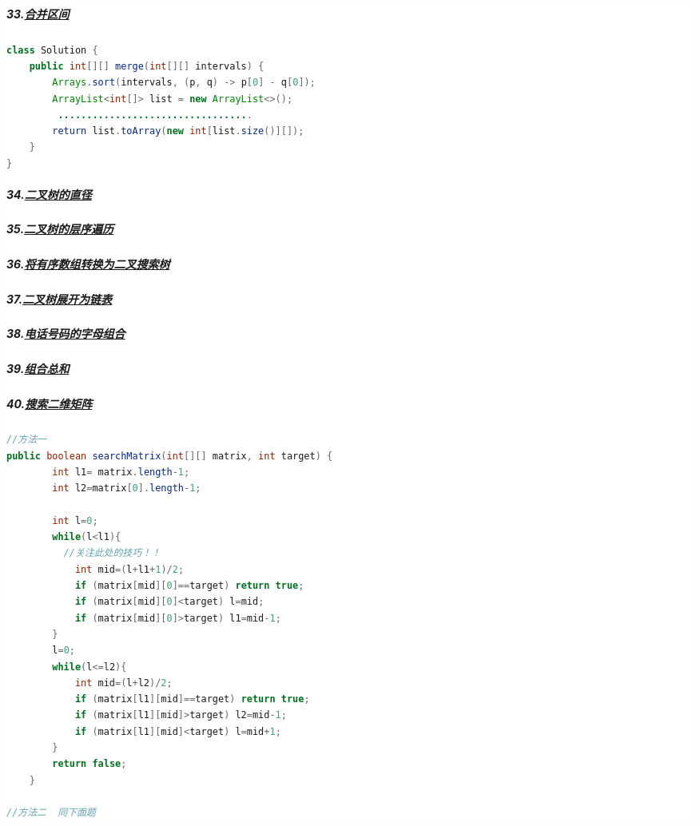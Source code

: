 ##### 33.[合并区间](https://leetcode.cn/problems/merge-intervals/)

```Java
class Solution {
    public int[][] merge(int[][] intervals) {
        Arrays.sort(intervals, (p, q) -> p[0] - q[0]);
        ArrayList<int[]> list = new ArrayList<>();
         ..................................
        return list.toArray(new int[list.size()][]);
    }
}
```

##### 34.[二叉树的直径](https://leetcode.cn/problems/diameter-of-binary-tree/)

##### 35.[二叉树的层序遍历](https://leetcode.cn/problems/binary-tree-level-order-traversal/)

##### 36.[将有序数组转换为二叉搜索树](https://leetcode.cn/problems/convert-sorted-array-to-binary-search-tree/)

##### 37.[二叉树展开为链表](https://leetcode.cn/problems/flatten-binary-tree-to-linked-list/)

##### 38.[电话号码的字母组合](https://leetcode.cn/problems/letter-combinations-of-a-phone-number/)

##### 39.[组合总和](https://leetcode.cn/problems/combination-sum/)

##### 40.[搜索二维矩阵](https://leetcode.cn/problems/search-a-2d-matrix/)

```Java
//方法一  
public boolean searchMatrix(int[][] matrix, int target) {
        int l1= matrix.length-1;
        int l2=matrix[0].length-1;

        int l=0;
        while(l<l1){
          //关注此处的技巧！！
            int mid=(l+l1+1)/2;
            if (matrix[mid][0]==target) return true;
            if (matrix[mid][0]<target) l=mid;
            if (matrix[mid][0]>target) l1=mid-1;
        }
        l=0;
        while(l<=l2){
            int mid=(l+l2)/2;
            if (matrix[l1][mid]==target) return true;
            if (matrix[l1][mid]>target) l2=mid-1;
            if (matrix[l1][mid]<target) l=mid+1;
        }
        return false;
    }

//方法二  同下面题
```
